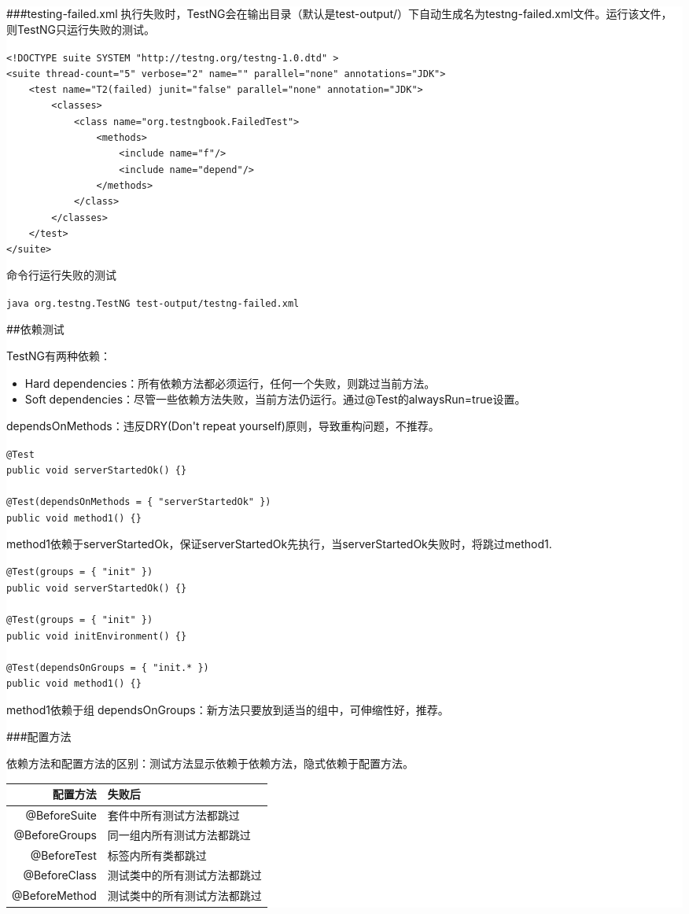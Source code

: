 ###testing-failed.xml
执行失败时，TestNG会在输出目录（默认是test-output/）下自动生成名为testng-failed.xml文件。运行该文件，则TestNG只运行失败的测试。

	<!DOCTYPE suite SYSTEM "http://testng.org/testng-1.0.dtd" >
	<suite thread-count="5" verbose="2" name="" parallel="none" annotations="JDK">
		<test name="T2(failed) junit="false" parallel="none" annotation="JDK">
			<classes>
				<class name="org.testngbook.FailedTest">
					<methods>
						<include name="f"/>
						<include name="depend"/>
					</methods>
				</class>
			</classes>
		</test>
	</suite>

命令行运行失败的测试

	java org.testng.TestNG test-output/testng-failed.xml
	
##依赖测试

TestNG有两种依赖：

* Hard dependencies：所有依赖方法都必须运行，任何一个失败，则跳过当前方法。
* Soft dependencies：尽管一些依赖方法失败，当前方法仍运行。通过@Test的alwaysRun=true设置。

dependsOnMethods：违反DRY(Don't repeat yourself)原则，导致重构问题，不推荐。  
	
	@Test
	public void serverStartedOk() {}
 
	@Test(dependsOnMethods = { "serverStartedOk" })
	public void method1() {}
method1依赖于serverStartedOk，保证serverStartedOk先执行，当serverStartedOk失败时，将跳过method1.

	@Test(groups = { "init" })
	public void serverStartedOk() {}
 
	@Test(groups = { "init" })
	public void initEnvironment() {}
 
	@Test(dependsOnGroups = { "init.* })
	public void method1() {}

method1依赖于组
dependsOnGroups：新方法只要放到适当的组中，可伸缩性好，推荐。  

###配置方法

依赖方法和配置方法的区别：测试方法显示依赖于依赖方法，隐式依赖于配置方法。

配置方法|失败后
---:|:---
@BeforeSuite|套件中所有测试方法都跳过
@BeforeGroups|同一组内所有测试方法都跳过
@BeforeTest|<test>标签内所有类都跳过
@BeforeClass|测试类中的所有测试方法都跳过
@BeforeMethod|测试类中的所有测试方法都跳过
